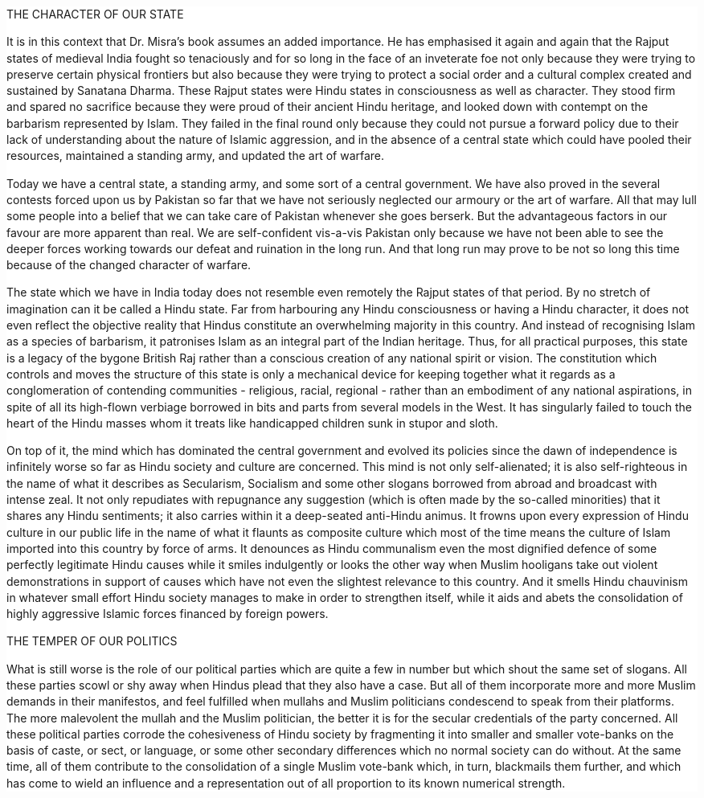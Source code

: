 
THE CHARACTER OF OUR STATE

It is in this context that Dr. Misra’s book assumes an added importance. He has emphasised it again and again that the Rajput states of medieval India fought so tenaciously and for so long in the face of an inveterate foe not only because they were trying to preserve certain physical frontiers but also because they were trying to protect a social order and a cultural complex created and sustained by Sanatana Dharma. These Rajput states were Hindu states in consciousness as well as character. They stood firm and spared no sacrifice because they were proud of their ancient Hindu heritage, and looked down with contempt on the barbarism represented by Islam. They failed in the final round only because they could not pursue a forward policy due to their lack of understanding about the nature of Islamic aggression, and in the absence of a central state which could have pooled their resources, maintained a standing army, and updated the art of warfare.

Today we have a central state, a standing army, and some sort of a central government. We have also proved in the several contests forced upon us by Pakistan so far that we have not seriously neglected our armoury or the art of warfare. All that may lull some people into a belief that we can take care of Pakistan whenever she goes berserk. But the advantageous factors in our favour are more apparent than real. We are self-confident vis-a-vis Pakistan only because we have not been able to see the deeper forces working towards our defeat and ruination in the long run. And that long run may prove to be not so long this time because of the changed character of warfare.

The state which we have in India today does not resemble even remotely the Rajput states of that period. By no stretch of imagination can it be called a Hindu state. Far from harbouring any Hindu consciousness or having a Hindu character, it does not even reflect the objective reality that Hindus constitute an overwhelming majority in this country. And instead of recognising Islam as a species of barbarism, it patronises Islam as an integral part of the Indian heritage. Thus, for all practical purposes, this state is a legacy of the bygone British Raj rather than a conscious creation of any national spirit or vision. The constitution which controls and moves the structure of this state is only a mechanical device for keeping together what it regards as a conglomeration of contending communities - religious, racial, regional - rather than an embodiment of any national aspirations, in spite of all its high-flown verbiage borrowed in bits and parts from several models in the West. It has singularly failed to touch the heart of the Hindu masses whom it treats like handicapped children sunk in stupor and sloth.

On top of it, the mind which has dominated the central government and evolved its policies since the dawn of independence is infinitely worse so far as Hindu society and culture are concerned. This mind is not only self-alienated; it is also self-righteous in the name of what it describes as Secularism, Socialism and some other slogans borrowed from abroad and broadcast with intense zeal. It not only repudiates with repugnance any suggestion (which is often made by the so-called minorities) that it shares any Hindu sentiments; it also carries within it a deep-seated anti-Hindu animus. It frowns upon every expression of Hindu culture in our public life in the name of what it flaunts as composite culture which most of the time means the culture of Islam imported into this country by force of arms.  It denounces as Hindu communalism even the most dignified defence of some perfectly legitimate Hindu causes while it smiles indulgently or looks the other way when Muslim hooligans take out violent demonstrations in support of causes which have not even the slightest relevance to this country. And it smells Hindu chauvinism in whatever small effort Hindu society manages to make in order to strengthen itself, while it aids and abets the consolidation of highly aggressive Islamic forces financed by foreign powers.  
 

THE TEMPER OF OUR POLITICS

What is still worse is the role of our political parties which are quite a few in number but which shout the same set of slogans. All these parties scowl or shy away when Hindus plead that they also have a case. But all of them incorporate more and more Muslim demands in their manifestos, and feel fulfilled when mullahs and Muslim politicians condescend to speak from their platforms. The more malevolent the mullah and the Muslim politician, the better it is for the secular credentials of the party concerned. All these political parties corrode the cohesiveness of Hindu society by fragmenting it into smaller and smaller vote-banks on the basis of caste, or sect, or language, or some other secondary differences which no normal society can do without. At the same time, all of them contribute to the consolidation of a single Muslim vote-bank which, in turn, blackmails them further, and which has come to wield an influence and a representation out of all proportion to its known numerical strength.
